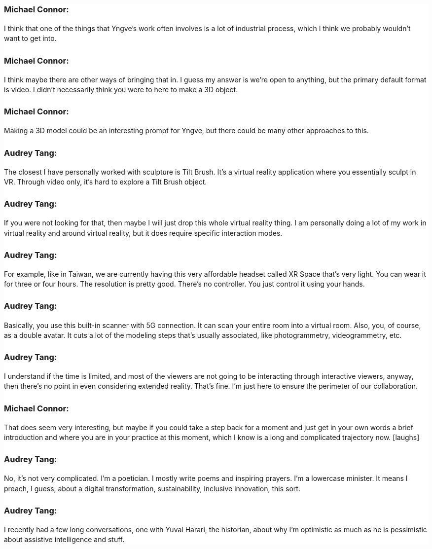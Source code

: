 ### Michael Connor:
I think that one of the things that Yngve’s work often involves is a lot of industrial process, which I think we probably wouldn’t want to get into.

### Michael Connor:
I think maybe there are other ways of bringing that in. I guess my answer is we’re open to anything, but the primary default format is video. I didn’t necessarily think you were to here to make a 3D object.

### Michael Connor:
Making a 3D model could be an interesting prompt for Yngve, but there could be many other approaches to this.

### Audrey Tang:
The closest I have personally worked with sculpture is Tilt Brush. It’s a virtual reality application where you essentially sculpt in VR. Through video only, it’s hard to explore a Tilt Brush object.

### Audrey Tang:
If you were not looking for that, then maybe I will just drop this whole virtual reality thing. I am personally doing a lot of my work in virtual reality and around virtual reality, but it does require specific interaction modes.

### Audrey Tang:
For example, like in Taiwan, we are currently having this very affordable headset called XR Space that’s very light. You can wear it for three or four hours. The resolution is pretty good. There’s no controller. You just control it using your hands.

### Audrey Tang:
Basically, you use this built-in scanner with 5G connection. It can scan your entire room into a virtual room. Also, you, of course, as a double avatar. It cuts a lot of the modeling steps that’s usually associated, like photogrammetry, videogrammetry, etc.

### Audrey Tang:
I understand if the time is limited, and most of the viewers are not going to be interacting through interactive viewers, anyway, then there’s no point in even considering extended reality. That’s fine. I’m just here to ensure the perimeter of our collaboration.

### Michael Connor:
That does seem very interesting, but maybe if you could take a step back for a moment and just get in your own words a brief introduction and where you are in your practice at this moment, which I know is a long and complicated trajectory now. \[laughs\]

### Audrey Tang:
No, it’s not very complicated. I’m a poetician. I mostly write poems and inspiring prayers. I’m a lowercase minister. It means I preach, I guess, about a digital transformation, sustainability, inclusive innovation, this sort.

### Audrey Tang:
I recently had a few long conversations, one with Yuval Harari, the historian, about why I’m optimistic as much as he is pessimistic about assistive intelligence and stuff.
